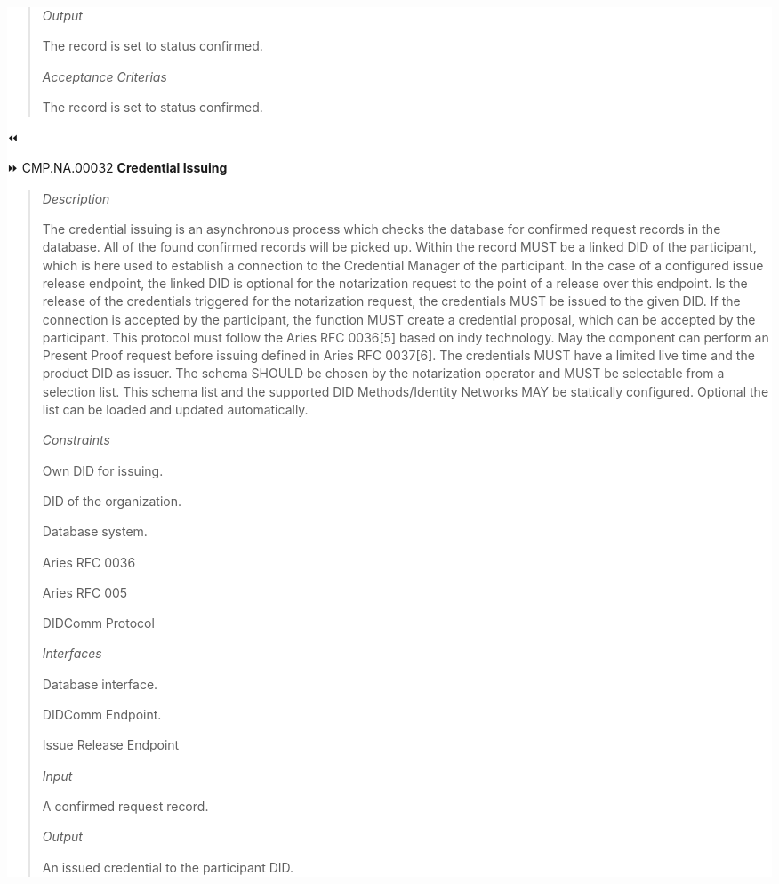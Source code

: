 >
> *Output*
>
> The record is set to status confirmed.
>
> *Acceptance Criterias*
>
> The record is set to status confirmed.

⏪

⏩<span id="k4glcr47ib0j" class="anchor"></span> CMP.NA.00032
**Credential Issuing**

> *Description*
>
> The credential issuing is an asynchronous process which checks the
> database for confirmed request records in the database. All of the
> found confirmed records will be picked up. Within the record MUST be a
> linked DID of the participant, which is here used to establish a
> connection to the Credential Manager of the participant. In the case
> of a configured issue release endpoint, the linked DID is optional for
> the notarization request to the point of a release over this endpoint.
> Is the release of the credentials triggered for the notarization
> request, the credentials MUST be issued to the given DID. If the
> connection is accepted by the participant, the function MUST create a
> credential proposal, which can be accepted by the participant. This
> protocol must follow the Aries RFC 0036[5] based on indy technology.
> May the component can perform an Present Proof request before issuing
> defined in Aries RFC 0037[6]. The credentials MUST have a limited live
> time and the product DID as issuer. The schema SHOULD be chosen by the
> notarization operator and MUST be selectable from a selection list.
> This schema list and the supported DID Methods/Identity Networks MAY
> be statically configured. Optional the list can be loaded and updated
> automatically.
>
> *Constraints*
>
> Own DID for issuing.
>
> DID of the organization.
>
> Database system.
>
> Aries RFC 0036
>
> Aries RFC 005
>
> DIDComm Protocol
>
> *Interfaces*
>
> Database interface.
>
> DIDComm Endpoint.
>
> Issue Release Endpoint
>
> *Input*
>
> A confirmed request record.
>
> *Output*
>
> An issued credential to the participant DID.